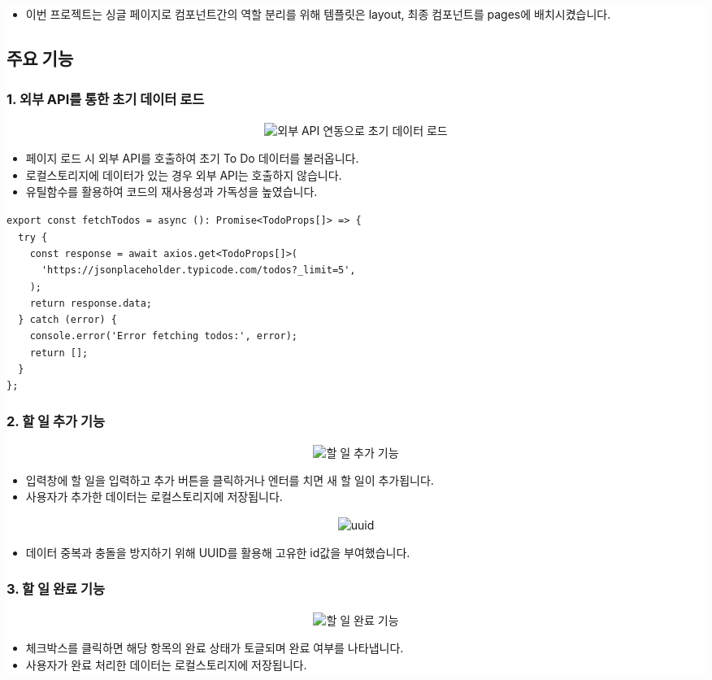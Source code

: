 - 이번 프로젝트는 싱글 페이지로 컴포넌트간의 역할 분리를 위해 템플릿은 layout, 최종 컴포넌트를 pages에 배치시켰습니다.

## 주요 기능

### 1. 외부 API를 통한 초기 데이터 로드

<p align='center'>
<img src='https://github.com/user-attachments/assets/b06bbdbb-a617-4e97-9701-ebf7d5217ee1' alt='외부 API 연동으로 초기 데이터 로드'/>
</p>

- 페이지 로드 시 외부 API를 호출하여 초기 To Do 데이터를 불러옵니다.
- 로컬스토리지에 데이터가 있는 경우 외부 API는 호출하지 않습니다.
- 유틸함수를 활용하여 코드의 재사용성과 가독성을 높였습니다.

```
export const fetchTodos = async (): Promise<TodoProps[]> => {
  try {
    const response = await axios.get<TodoProps[]>(
      'https://jsonplaceholder.typicode.com/todos?_limit=5',
    );
    return response.data;
  } catch (error) {
    console.error('Error fetching todos:', error);
    return [];
  }
};
```

### 2. 할 일 추가 기능

<p align='center'>
<img src='https://github.com/user-attachments/assets/0c9e283f-008a-4171-8a16-43a26d0b4cc7' alt='할 일 추가 기능'/>
</p>

- 입력창에 할 일을 입력하고 추가 버튼을 클릭하거나 엔터를 치면 새 할 일이 추가됩니다.
- 사용자가 추가한 데이터는 로컬스토리지에 저장됩니다.

<p align='center'>
<img src='https://github.com/user-attachments/assets/39a47f10-a2d4-45e2-acfa-d2b9be2db680' alt='uuid' width='300'/>
</p>

- 데이터 중복과 충돌을 방지하기 위해 UUID를 활용해 고유한 id값을 부여했습니다.

### 3. 할 일 완료 기능

<p align='center'>
<img src='https://github.com/user-attachments/assets/e44533e2-ceb9-48d5-827d-4f99ec9a6dae' alt='할 일 완료 기능'/>
</p>

- 체크박스를 클릭하면 해당 항목의 완료 상태가 토글되며 완료 여부를 나타냅니다.
- 사용자가 완료 처리한 데이터는 로컬스토리지에 저장됩니다.

